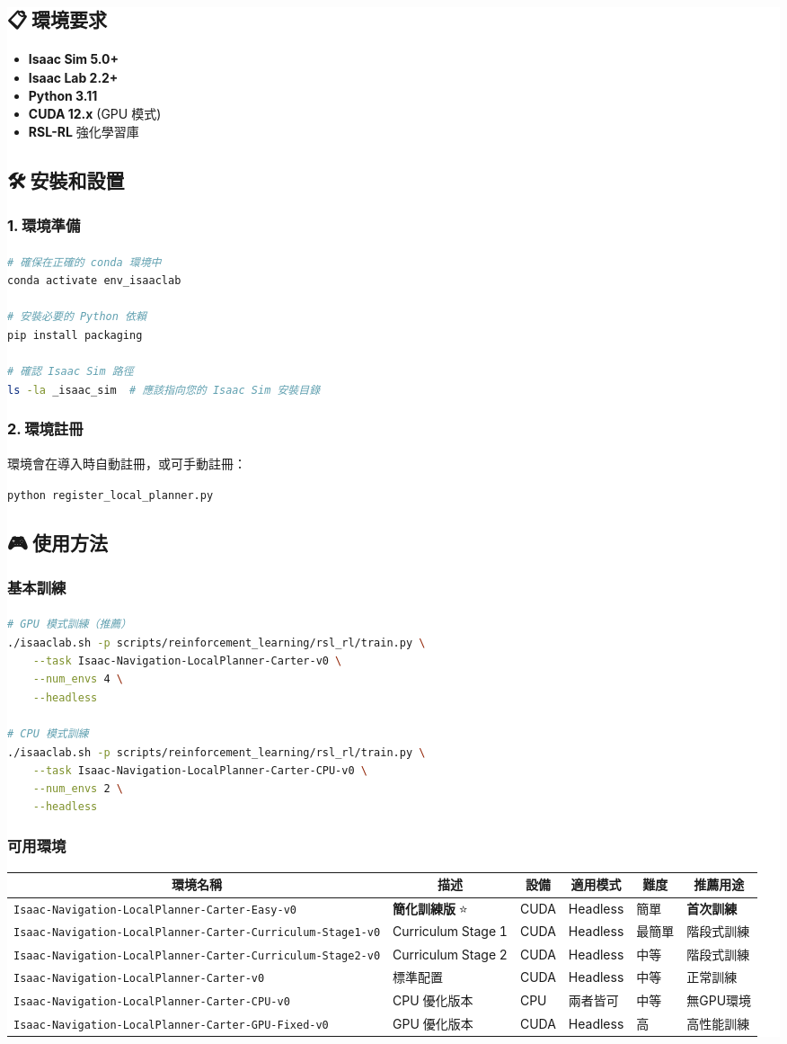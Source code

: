 ## 📋 環境要求

- **Isaac Sim 5.0+**
- **Isaac Lab 2.2+**
- **Python 3.11**
- **CUDA 12.x** (GPU 模式)
- **RSL-RL** 強化學習庫

## 🛠️ 安裝和設置

### 1. 環境準備

```bash
# 確保在正確的 conda 環境中
conda activate env_isaaclab

# 安裝必要的 Python 依賴
pip install packaging

# 確認 Isaac Sim 路徑
ls -la _isaac_sim  # 應該指向您的 Isaac Sim 安裝目錄
```

### 2. 環境註冊

環境會在導入時自動註冊，或可手動註冊：

```bash
python register_local_planner.py
```

## 🎮 使用方法

### 基本訓練

```bash
# GPU 模式訓練（推薦）
./isaaclab.sh -p scripts/reinforcement_learning/rsl_rl/train.py \
    --task Isaac-Navigation-LocalPlanner-Carter-v0 \
    --num_envs 4 \
    --headless

# CPU 模式訓練
./isaaclab.sh -p scripts/reinforcement_learning/rsl_rl/train.py \
    --task Isaac-Navigation-LocalPlanner-Carter-CPU-v0 \
    --num_envs 2 \
    --headless
```

### 可用環境

| 環境名稱 | 描述 | 設備 | 適用模式 | 難度 | 推薦用途 |
|---------|------|------|----------|------|---------|
| `Isaac-Navigation-LocalPlanner-Carter-Easy-v0` | **簡化訓練版** ⭐ | CUDA | Headless | 簡單 | **首次訓練** |
| `Isaac-Navigation-LocalPlanner-Carter-Curriculum-Stage1-v0` | Curriculum Stage 1 | CUDA | Headless | 最簡單 | 階段式訓練 |
| `Isaac-Navigation-LocalPlanner-Carter-Curriculum-Stage2-v0` | Curriculum Stage 2 | CUDA | Headless | 中等 | 階段式訓練 |
| `Isaac-Navigation-LocalPlanner-Carter-v0` | 標準配置 | CUDA | Headless | 中等 | 正常訓練 |
| `Isaac-Navigation-LocalPlanner-Carter-CPU-v0` | CPU 優化版本 | CPU | 兩者皆可 | 中等 | 無GPU環境 |
| `Isaac-Navigation-LocalPlanner-Carter-GPU-Fixed-v0` | GPU 優化版本 | CUDA | Headless | 高 | 高性能訓練 |
